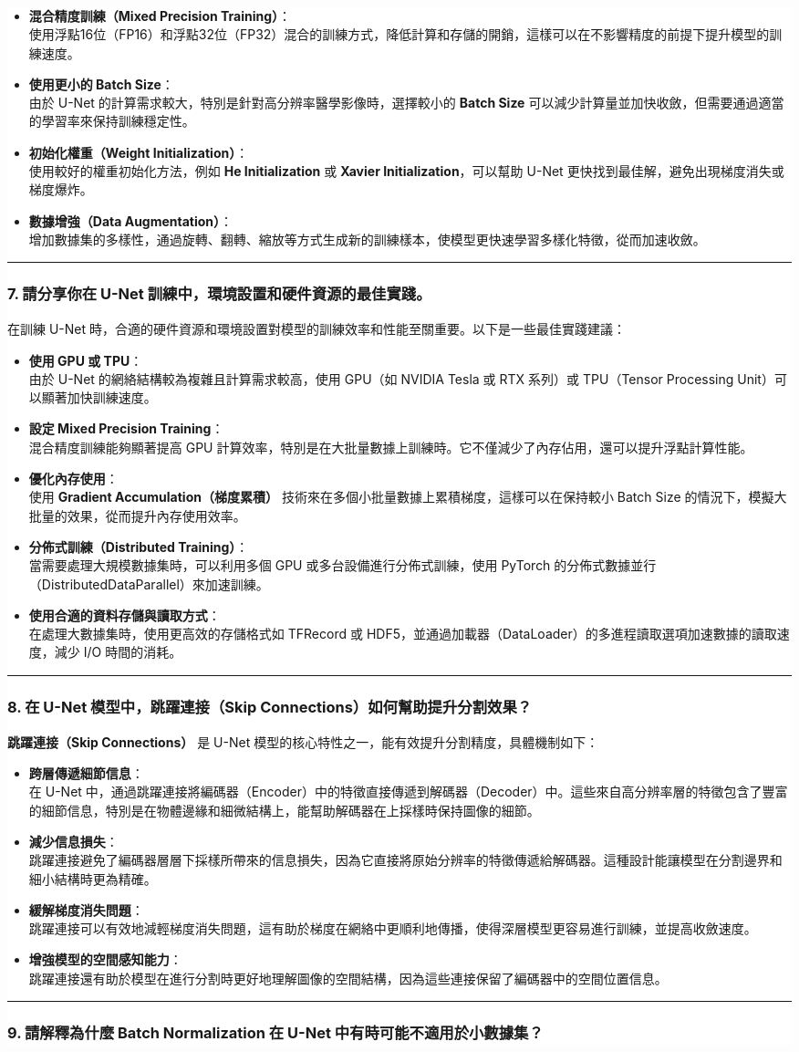 - **混合精度訓練（Mixed Precision Training）**：  
    使用浮點16位（FP16）和浮點32位（FP32）混合的訓練方式，降低計算和存儲的開銷，這樣可以在不影響精度的前提下提升模型的訓練速度。
    
- **使用更小的 Batch Size**：  
    由於 U-Net 的計算需求較大，特別是針對高分辨率醫學影像時，選擇較小的 **Batch Size** 可以減少計算量並加快收斂，但需要通過適當的學習率來保持訓練穩定性。
    
- **初始化權重（Weight Initialization）**：  
    使用較好的權重初始化方法，例如 **He Initialization** 或 **Xavier Initialization**，可以幫助 U-Net 更快找到最佳解，避免出現梯度消失或梯度爆炸。
    
- **數據增強（Data Augmentation）**：  
    增加數據集的多樣性，通過旋轉、翻轉、縮放等方式生成新的訓練樣本，使模型更快速學習多樣化特徵，從而加速收斂。
    

---

### 7. **請分享你在 U-Net 訓練中，環境設置和硬件資源的最佳實踐。**

在訓練 U-Net 時，合適的硬件資源和環境設置對模型的訓練效率和性能至關重要。以下是一些最佳實踐建議：

- **使用 GPU 或 TPU**：  
    由於 U-Net 的網絡結構較為複雜且計算需求較高，使用 GPU（如 NVIDIA Tesla 或 RTX 系列）或 TPU（Tensor Processing Unit）可以顯著加快訓練速度。
    
- **設定 Mixed Precision Training**：  
    混合精度訓練能夠顯著提高 GPU 計算效率，特別是在大批量數據上訓練時。它不僅減少了內存佔用，還可以提升浮點計算性能。
    
- **優化內存使用**：  
    使用 **Gradient Accumulation（梯度累積）** 技術來在多個小批量數據上累積梯度，這樣可以在保持較小 Batch Size 的情況下，模擬大批量的效果，從而提升內存使用效率。
    
- **分佈式訓練（Distributed Training）**：  
    當需要處理大規模數據集時，可以利用多個 GPU 或多台設備進行分佈式訓練，使用 PyTorch 的分佈式數據並行（DistributedDataParallel）來加速訓練。
    
- **使用合適的資料存儲與讀取方式**：  
    在處理大數據集時，使用更高效的存儲格式如 TFRecord 或 HDF5，並通過加載器（DataLoader）的多進程讀取選項加速數據的讀取速度，減少 I/O 時間的消耗。
    

---

### 8. **在 U-Net 模型中，跳躍連接（Skip Connections）如何幫助提升分割效果？**

**跳躍連接（Skip Connections）** 是 U-Net 模型的核心特性之一，能有效提升分割精度，具體機制如下：

- **跨層傳遞細節信息**：  
    在 U-Net 中，通過跳躍連接將編碼器（Encoder）中的特徵直接傳遞到解碼器（Decoder）中。這些來自高分辨率層的特徵包含了豐富的細節信息，特別是在物體邊緣和細微結構上，能幫助解碼器在上採樣時保持圖像的細節。
    
- **減少信息損失**：  
    跳躍連接避免了編碼器層層下採樣所帶來的信息損失，因為它直接將原始分辨率的特徵傳遞給解碼器。這種設計能讓模型在分割邊界和細小結構時更為精確。
    
- **緩解梯度消失問題**：  
    跳躍連接可以有效地減輕梯度消失問題，這有助於梯度在網絡中更順利地傳播，使得深層模型更容易進行訓練，並提高收斂速度。
    
- **增強模型的空間感知能力**：  
    跳躍連接還有助於模型在進行分割時更好地理解圖像的空間結構，因為這些連接保留了編碼器中的空間位置信息。
    

---

### 9. **請解釋為什麼 Batch Normalization 在 U-Net 中有時可能不適用於小數據集？**
